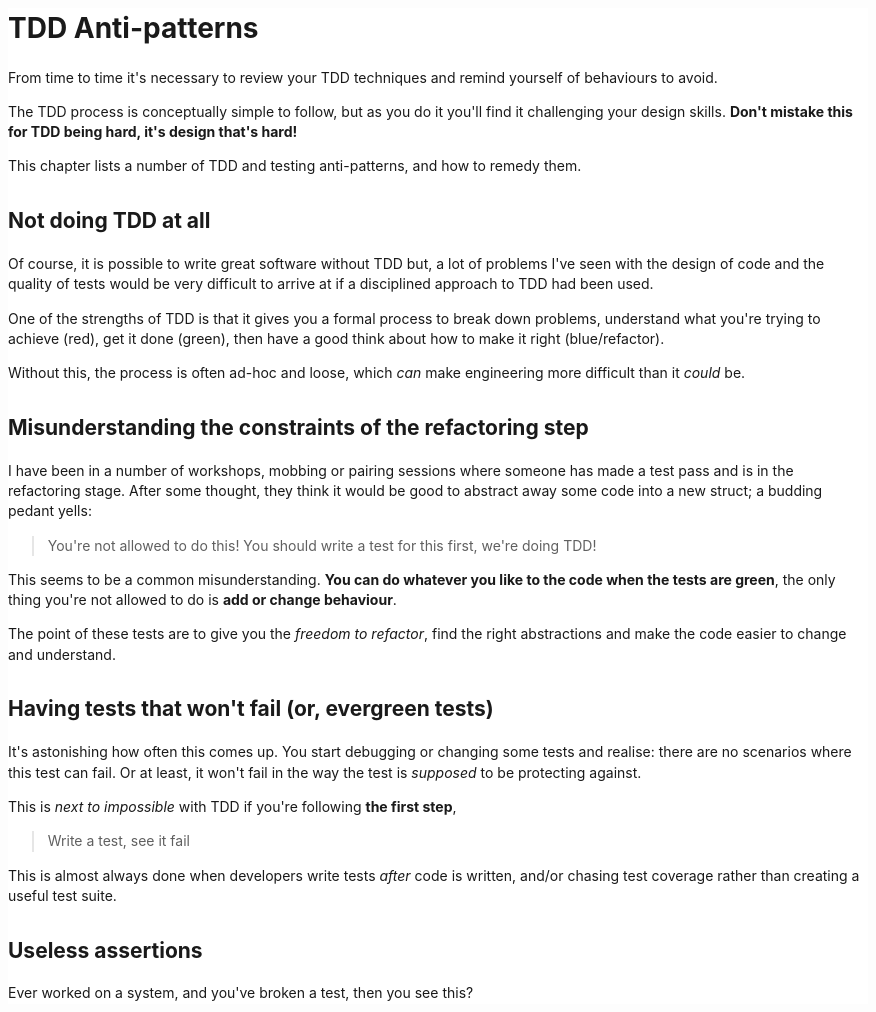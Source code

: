# TDD Anti-patterns

From time to time it's necessary to review your TDD techniques and remind yourself of behaviours to avoid.

The TDD process is conceptually simple to follow, but as you do it you'll find it challenging your design skills. **Don't mistake this for TDD being hard, it's design that's hard!**

This chapter lists a number of TDD and testing anti-patterns, and how to remedy them.

## Not doing TDD at all

Of course, it is possible to write great software without TDD but, a lot of problems I've seen with the design of code and the quality of tests would be very difficult to arrive at if a disciplined approach to TDD had been used.

One of the strengths of TDD is that it gives you a formal process to break down problems, understand what you're trying to achieve (red), get it done (green), then have a good think about how to make it right (blue/refactor).

Without this, the process is often ad-hoc and loose, which _can_ make engineering more difficult than it _could_ be.

## Misunderstanding the constraints of the refactoring step

I have been in a number of workshops, mobbing or pairing sessions where someone has made a test pass and is in the refactoring stage. After some thought, they think it would be good to abstract away some code into a new struct; a budding pedant yells:

> You're not allowed to do this! You should write a test for this first, we're doing TDD!

This seems to be a common misunderstanding. **You can do whatever you like to the code when the tests are green**, the only thing you're not allowed to do is **add or change behaviour**.

The point of these tests are to give you the _freedom to refactor_, find the right abstractions and make the code easier to change and understand.

## Having tests that won't fail (or, evergreen tests)

It's astonishing how often this comes up. You start debugging or changing some tests and realise: there are no scenarios where this test can fail. Or at least, it won't fail in the way the test is _supposed_ to be protecting against.

This is _next to impossible_ with TDD if you're following **the first step**,

> Write a test, see it fail

This is almost always done when developers write tests _after_ code is written, and/or chasing test coverage rather than creating a useful test suite.

## Useless assertions

Ever worked on a system, and you've broken a test, then you see this?
